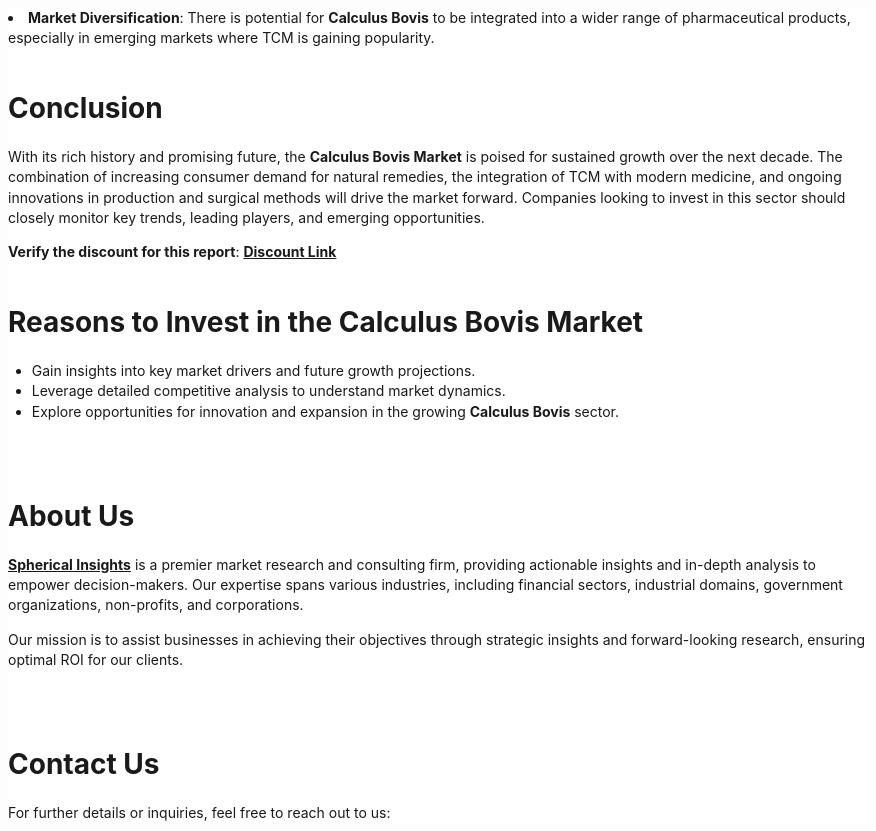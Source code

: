 <li id="dc6b" class="la lb fq lc b ld nt lf lg lh nu lj lk ll nv ln lo lp nw lr ls lt nx lv lw lx ny nr ns bk" data-selectable-paragraph=""><strong class="lc fr">Market Diversification</strong>: There is potential for&nbsp;<strong class="lc fr">Calculus Bovis</strong>&nbsp;to be integrated into a wider range of pharmaceutical products, especially in emerging markets where TCM is gaining popularity.</li>
</ul>
<h1 id="c180" class="mn mo fq bf mp mq mr ms mt mu mv mw mx my mz na nb nc nd ne nf ng nh ni nj nk bk" data-selectable-paragraph="">Conclusion</h1>
<p id="66f1" class="pw-post-body-paragraph la lb fq lc b ld nl lf lg lh nm lj lk ll nn ln lo lp no lr ls lt np lv lw lx fj bk" data-selectable-paragraph="">With its rich history and promising future, the&nbsp;<strong class="lc fr">Calculus Bovis Market</strong>&nbsp;is poised for sustained growth over the next decade. The combination of increasing consumer demand for natural remedies, the integration of TCM with modern medicine, and ongoing innovations in production and surgical methods will drive the market forward. Companies looking to invest in this sector should closely monitor key trends, leading players, and emerging opportunities.</p>
<p id="5941" class="pw-post-body-paragraph la lb fq lc b ld le lf lg lh li lj lk ll lm ln lo lp lq lr ls lt lu lv lw lx fj bk" data-selectable-paragraph=""><strong class="lc fr">Verify the discount for this report</strong>:&nbsp;<a class="af mm" href="https://www.sphericalinsights.com/request-discount/7167" target="_blank" rel="noopener ugc nofollow"><strong class="lc fr">Discount Link</strong></a></p>
<h1 id="d47b" class="mn mo fq bf mp mq mr ms mt mu mv mw mx my mz na nb nc nd ne nf ng nh ni nj nk bk" data-selectable-paragraph="">Reasons to Invest in the Calculus Bovis Market</h1>
<ul class="">
<li id="ac01" class="la lb fq lc b ld nl lf lg lh nm lj lk ll nn ln lo lp no lr ls lt np lv lw lx ny nr ns bk" data-selectable-paragraph="">Gain insights into key market drivers and future growth projections.</li>
<li id="87f6" class="la lb fq lc b ld nt lf lg lh nu lj lk ll nv ln lo lp nw lr ls lt nx lv lw lx ny nr ns bk" data-selectable-paragraph="">Leverage detailed competitive analysis to understand market dynamics.</li>
<li id="3f28" class="la lb fq lc b ld nt lf lg lh nu lj lk ll nv ln lo lp nw lr ls lt nx lv lw lx ny nr ns bk" data-selectable-paragraph="">Explore opportunities for innovation and expansion in the growing&nbsp;<strong class="lc fr">Calculus Bovis</strong>&nbsp;sector.</li>
</ul>
</div>
</div>
</div>
<div class="ab cb nz oa ob oc">&nbsp;</div>
<div class="fj fk fl fm fn">
<div class="ab cb">
<div class="ci bh ev ew ex ey">
<h1 id="f460" class="mn mo fq bf mp mq oh ms mt mu oi mw mx my oj na nb nc ok ne nf ng ol ni nj nk bk" data-selectable-paragraph="">About Us</h1>
<p id="1ca1" class="pw-post-body-paragraph la lb fq lc b ld nl lf lg lh nm lj lk ll nn ln lo lp no lr ls lt np lv lw lx fj bk" data-selectable-paragraph=""><a class="af mm" href="https://www.sphericalinsights.com/" target="_blank" rel="noopener ugc nofollow"><strong class="lc fr">Spherical Insights</strong></a>&nbsp;is a premier market research and consulting firm, providing actionable insights and in-depth analysis to empower decision-makers. Our expertise spans various industries, including financial sectors, industrial domains, government organizations, non-profits, and corporations.</p>
<p id="6ab7" class="pw-post-body-paragraph la lb fq lc b ld le lf lg lh li lj lk ll lm ln lo lp lq lr ls lt lu lv lw lx fj bk" data-selectable-paragraph="">Our mission is to assist businesses in achieving their objectives through strategic insights and forward-looking research, ensuring optimal ROI for our clients.</p>
</div>
</div>
</div>
<div class="ab cb nz oa ob oc">&nbsp;</div>
<div class="fj fk fl fm fn">
<div class="ab cb">
<div class="ci bh ev ew ex ey">
<h1 id="1d48" class="mn mo fq bf mp mq oh ms mt mu oi mw mx my oj na nb nc ok ne nf ng ol ni nj nk bk" data-selectable-paragraph="">Contact Us</h1>
<p id="3de6" class="pw-post-body-paragraph la lb fq lc b ld nl lf lg lh nm lj lk ll nn ln lo lp no lr ls lt np lv lw lx fj bk" data-selectable-paragraph="">For further details or inquiries, feel free to reach out to us:</p>